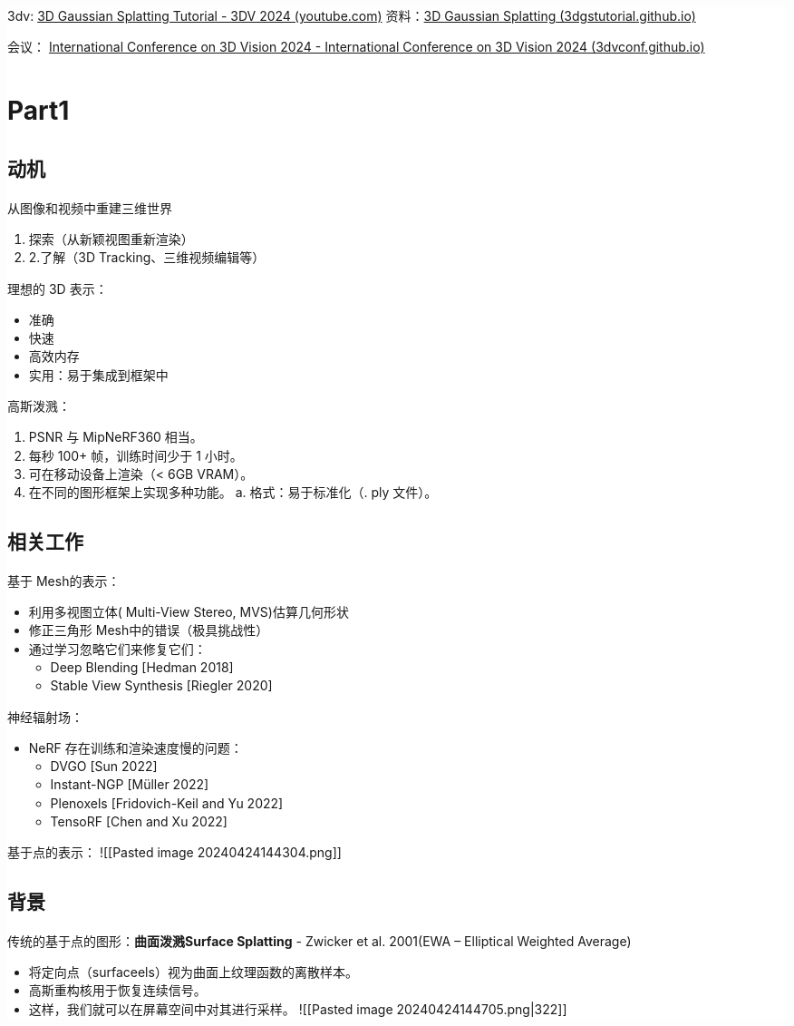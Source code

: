 3dv: [3D Gaussian Splatting Tutorial - 3DV 2024 (youtube.com)](https://www.youtube.com/watch?v=X5KrYh7xcHk) 
资料：[3D Gaussian Splatting (3dgstutorial.github.io)](https://3dgstutorial.github.io/)

会议： [International Conference on 3D Vision 2024 - International Conference on 3D Vision 2024 (3dvconf.github.io)](https://3dvconf.github.io/2024/)

# Part1
## 动机
从图像和视频中重建三维世界
1. 探索（从新颖视图重新渲染）
2. 2.了解（3D Tracking、三维视频编辑等）

理想的 3D 表示：
- 准确
- 快速
- 高效内存
- 实用：易于集成到框架中

高斯泼溅：
1. PSNR 与 MipNeRF360 相当。
2. 每秒 100+ 帧，训练时间少于 1 小时。
3. 可在移动设备上渲染（< 6GB VRAM）。
4. 在不同的图形框架上实现多种功能。
a. 格式：易于标准化（. ply 文件）。

## 相关工作

基于 Mesh的表示：
- 利用多视图立体( Multi-View Stereo, MVS)估算几何形状
- 修正三角形 Mesh中的错误（极具挑战性）
- 通过学习忽略它们来修复它们：
    - Deep Blending [Hedman 2018]
    - Stable View Synthesis [Riegler 2020]

神经辐射场：
- NeRF 存在训练和渲染速度慢的问题：
    - DVGO [Sun 2022]
    - Instant-NGP [Müller 2022]
    - Plenoxels [Fridovich-Keil and Yu 2022]
    - TensoRF [Chen and Xu 2022]


基于点的表示：
![[Pasted image 20240424144304.png]]

## 背景

传统的基于点的图形：**曲面泼溅Surface Splatting** - Zwicker et al. 2001(EWA – Elliptical Weighted Average)
- 将定向点（surfaceels）视为曲面上纹理函数的离散样本。
- 高斯重构核用于恢复连续信号。
- 这样，我们就可以在屏幕空间中对其进行采样。
![[Pasted image 20240424144705.png|322]]
